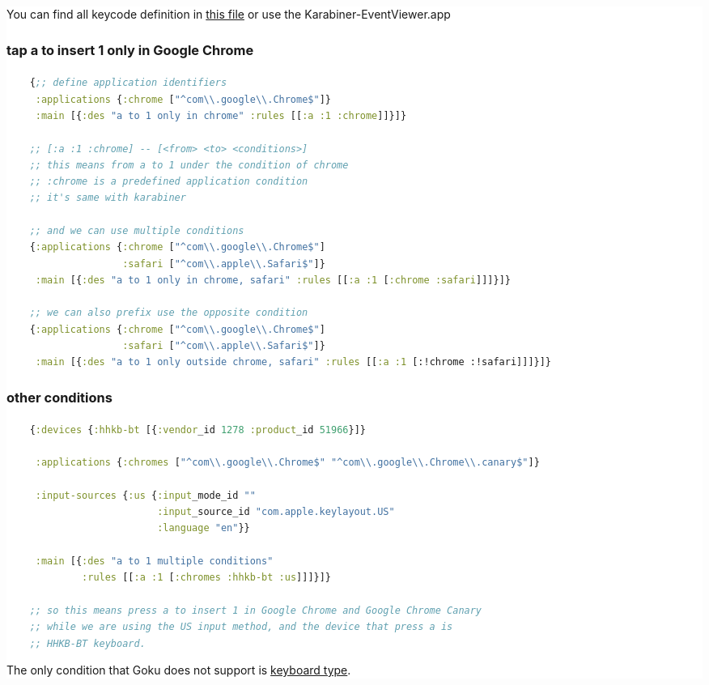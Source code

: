 You can find all keycode definition in [this file](https://github.com/yqrashawn/GokuRakuJoudo/blob/master/src/karabiner_configurator/keys_info.clj) or use the Karabiner-EventViewer.app


<a id="basic2"></a>

### tap a to insert 1 only in Google Chrome

```clojure
    {;; define application identifiers
     :applications {:chrome ["^com\\.google\\.Chrome$"]}
     :main [{:des "a to 1 only in chrome" :rules [[:a :1 :chrome]]}]}
    
    ;; [:a :1 :chrome] -- [<from> <to> <conditions>]
    ;; this means from a to 1 under the condition of chrome
    ;; :chrome is a predefined application condition
    ;; it's same with karabiner
    
    ;; and we can use multiple conditions
    {:applications {:chrome ["^com\\.google\\.Chrome$"]
                    :safari ["^com\\.apple\\.Safari$"]}
     :main [{:des "a to 1 only in chrome, safari" :rules [[:a :1 [:chrome :safari]]]}]}
    
    ;; we can also prefix use the opposite condition
    {:applications {:chrome ["^com\\.google\\.Chrome$"]
                    :safari ["^com\\.apple\\.Safari$"]}
     :main [{:des "a to 1 only outside chrome, safari" :rules [[:a :1 [:!chrome :!safari]]]}]}
```

<a id="basic3"></a>

### other conditions

```clojure
    {:devices {:hhkb-bt [{:vendor_id 1278 :product_id 51966}]}
    
     :applications {:chromes ["^com\\.google\\.Chrome$" "^com\\.google\\.Chrome\\.canary$"]}
    
     :input-sources {:us {:input_mode_id ""
                          :input_source_id "com.apple.keylayout.US"
                          :language "en"}}
    
     :main [{:des "a to 1 multiple conditions"
             :rules [[:a :1 [:chromes :hhkb-bt :us]]]}]}
    
    ;; so this means press a to insert 1 in Google Chrome and Google Chrome Canary
    ;; while we are using the US input method, and the device that press a is
    ;; HHKB-BT keyboard.
```

The only condition that Goku does not support is [keyboard type](https://pqrs.org/osx/karabiner/json.html#condition-definition-keyboard-type).


<a id="basic4"></a>
